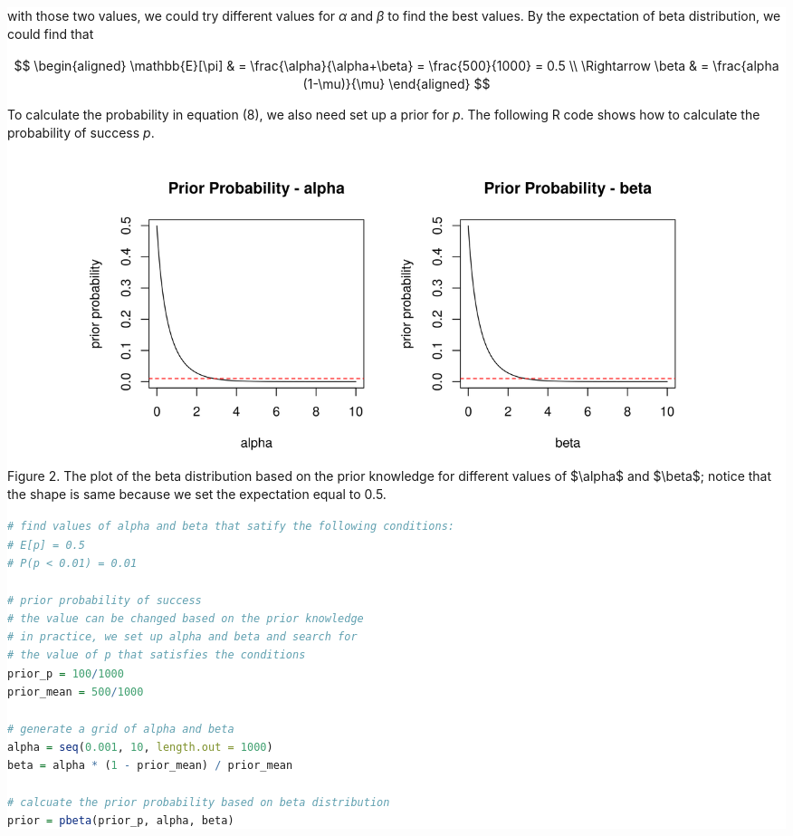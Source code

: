 with those two values, we could try different values for $\alpha$ and $\beta$ to find the best values. By the expectation of beta distribution, we could find that

$$
\begin{aligned}
\mathbb{E}[\pi] & = \frac{\alpha}{\alpha+\beta} = \frac{500}{1000} = 0.5  \\
\Rightarrow \beta & = \frac{alpha (1-\mu)}{\mu} 
\end{aligned}
$$

To calculate the probability in equation (8), we also need set up a prior for $p$. The following R code shows how to calculate the probability of success $p$.

<div class='figure'>
    <img src="/math/images/beta_prior.png"
         alt="beta prior"
         style="width: 80%; display: block; margin: 0 auto;"/>
    <div class='caption'>
        <span class='caption-label'>Figure 2.</span> The plot of the beta distribution based on the prior knowledge for different values of $\alpha$ and $\beta$; notice that the shape is same because we set the expectation equal to 0.5.
    </div>
</div>


```R
# find values of alpha and beta that satify the following conditions:
# E[p] = 0.5
# P(p < 0.01) = 0.01

# prior probability of success
# the value can be changed based on the prior knowledge
# in practice, we set up alpha and beta and search for 
# the value of p that satisfies the conditions
prior_p = 100/1000 
prior_mean = 500/1000

# generate a grid of alpha and beta
alpha = seq(0.001, 10, length.out = 1000)
beta = alpha * (1 - prior_mean) / prior_mean

# calcuate the prior probability based on beta distribution
prior = pbeta(prior_p, alpha, beta)

```